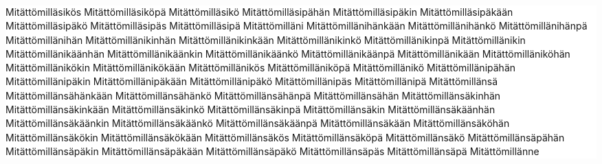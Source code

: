 Mitättömilläsikös
Mitättömilläsiköpä
Mitättömilläsikö
Mitättömilläsipähän
Mitättömilläsipäkin
Mitättömilläsipäkään
Mitättömilläsipäkö
Mitättömilläsipäs
Mitättömilläsipä
Mitättömilläni
Mitättömillänihänkään
Mitättömillänihänkö
Mitättömillänihänpä
Mitättömillänihän
Mitättömillänikinhän
Mitättömillänikinkään
Mitättömillänikinkö
Mitättömillänikinpä
Mitättömillänikin
Mitättömillänikäänhän
Mitättömillänikäänkin
Mitättömillänikäänkö
Mitättömillänikäänpä
Mitättömillänikään
Mitättömilläniköhän
Mitättömillänikökin
Mitättömillänikökään
Mitättömillänikös
Mitättömilläniköpä
Mitättömillänikö
Mitättömillänipähän
Mitättömillänipäkin
Mitättömillänipäkään
Mitättömillänipäkö
Mitättömillänipäs
Mitättömillänipä
Mitättömillänsä
Mitättömillänsähänkään
Mitättömillänsähänkö
Mitättömillänsähänpä
Mitättömillänsähän
Mitättömillänsäkinhän
Mitättömillänsäkinkään
Mitättömillänsäkinkö
Mitättömillänsäkinpä
Mitättömillänsäkin
Mitättömillänsäkäänhän
Mitättömillänsäkäänkin
Mitättömillänsäkäänkö
Mitättömillänsäkäänpä
Mitättömillänsäkään
Mitättömillänsäköhän
Mitättömillänsäkökin
Mitättömillänsäkökään
Mitättömillänsäkös
Mitättömillänsäköpä
Mitättömillänsäkö
Mitättömillänsäpähän
Mitättömillänsäpäkin
Mitättömillänsäpäkään
Mitättömillänsäpäkö
Mitättömillänsäpäs
Mitättömillänsäpä
Mitättömillänne